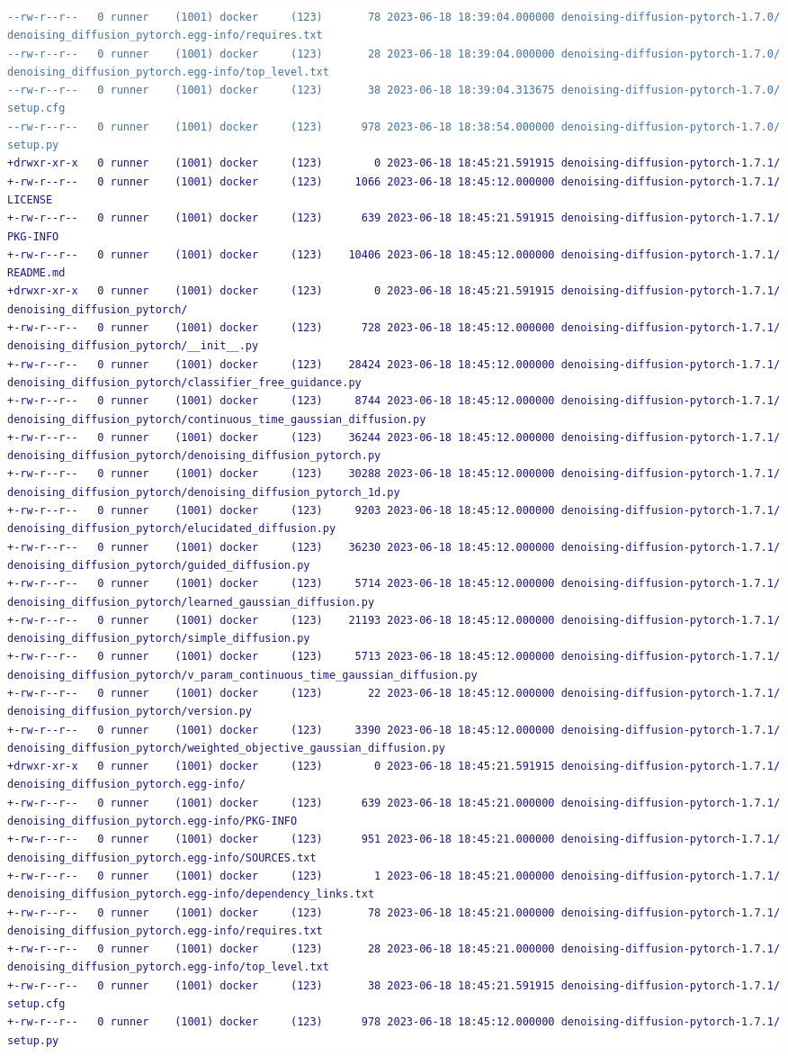 ```diff
--rw-r--r--   0 runner    (1001) docker     (123)       78 2023-06-18 18:39:04.000000 denoising-diffusion-pytorch-1.7.0/denoising_diffusion_pytorch.egg-info/requires.txt
--rw-r--r--   0 runner    (1001) docker     (123)       28 2023-06-18 18:39:04.000000 denoising-diffusion-pytorch-1.7.0/denoising_diffusion_pytorch.egg-info/top_level.txt
--rw-r--r--   0 runner    (1001) docker     (123)       38 2023-06-18 18:39:04.313675 denoising-diffusion-pytorch-1.7.0/setup.cfg
--rw-r--r--   0 runner    (1001) docker     (123)      978 2023-06-18 18:38:54.000000 denoising-diffusion-pytorch-1.7.0/setup.py
+drwxr-xr-x   0 runner    (1001) docker     (123)        0 2023-06-18 18:45:21.591915 denoising-diffusion-pytorch-1.7.1/
+-rw-r--r--   0 runner    (1001) docker     (123)     1066 2023-06-18 18:45:12.000000 denoising-diffusion-pytorch-1.7.1/LICENSE
+-rw-r--r--   0 runner    (1001) docker     (123)      639 2023-06-18 18:45:21.591915 denoising-diffusion-pytorch-1.7.1/PKG-INFO
+-rw-r--r--   0 runner    (1001) docker     (123)    10406 2023-06-18 18:45:12.000000 denoising-diffusion-pytorch-1.7.1/README.md
+drwxr-xr-x   0 runner    (1001) docker     (123)        0 2023-06-18 18:45:21.591915 denoising-diffusion-pytorch-1.7.1/denoising_diffusion_pytorch/
+-rw-r--r--   0 runner    (1001) docker     (123)      728 2023-06-18 18:45:12.000000 denoising-diffusion-pytorch-1.7.1/denoising_diffusion_pytorch/__init__.py
+-rw-r--r--   0 runner    (1001) docker     (123)    28424 2023-06-18 18:45:12.000000 denoising-diffusion-pytorch-1.7.1/denoising_diffusion_pytorch/classifier_free_guidance.py
+-rw-r--r--   0 runner    (1001) docker     (123)     8744 2023-06-18 18:45:12.000000 denoising-diffusion-pytorch-1.7.1/denoising_diffusion_pytorch/continuous_time_gaussian_diffusion.py
+-rw-r--r--   0 runner    (1001) docker     (123)    36244 2023-06-18 18:45:12.000000 denoising-diffusion-pytorch-1.7.1/denoising_diffusion_pytorch/denoising_diffusion_pytorch.py
+-rw-r--r--   0 runner    (1001) docker     (123)    30288 2023-06-18 18:45:12.000000 denoising-diffusion-pytorch-1.7.1/denoising_diffusion_pytorch/denoising_diffusion_pytorch_1d.py
+-rw-r--r--   0 runner    (1001) docker     (123)     9203 2023-06-18 18:45:12.000000 denoising-diffusion-pytorch-1.7.1/denoising_diffusion_pytorch/elucidated_diffusion.py
+-rw-r--r--   0 runner    (1001) docker     (123)    36230 2023-06-18 18:45:12.000000 denoising-diffusion-pytorch-1.7.1/denoising_diffusion_pytorch/guided_diffusion.py
+-rw-r--r--   0 runner    (1001) docker     (123)     5714 2023-06-18 18:45:12.000000 denoising-diffusion-pytorch-1.7.1/denoising_diffusion_pytorch/learned_gaussian_diffusion.py
+-rw-r--r--   0 runner    (1001) docker     (123)    21193 2023-06-18 18:45:12.000000 denoising-diffusion-pytorch-1.7.1/denoising_diffusion_pytorch/simple_diffusion.py
+-rw-r--r--   0 runner    (1001) docker     (123)     5713 2023-06-18 18:45:12.000000 denoising-diffusion-pytorch-1.7.1/denoising_diffusion_pytorch/v_param_continuous_time_gaussian_diffusion.py
+-rw-r--r--   0 runner    (1001) docker     (123)       22 2023-06-18 18:45:12.000000 denoising-diffusion-pytorch-1.7.1/denoising_diffusion_pytorch/version.py
+-rw-r--r--   0 runner    (1001) docker     (123)     3390 2023-06-18 18:45:12.000000 denoising-diffusion-pytorch-1.7.1/denoising_diffusion_pytorch/weighted_objective_gaussian_diffusion.py
+drwxr-xr-x   0 runner    (1001) docker     (123)        0 2023-06-18 18:45:21.591915 denoising-diffusion-pytorch-1.7.1/denoising_diffusion_pytorch.egg-info/
+-rw-r--r--   0 runner    (1001) docker     (123)      639 2023-06-18 18:45:21.000000 denoising-diffusion-pytorch-1.7.1/denoising_diffusion_pytorch.egg-info/PKG-INFO
+-rw-r--r--   0 runner    (1001) docker     (123)      951 2023-06-18 18:45:21.000000 denoising-diffusion-pytorch-1.7.1/denoising_diffusion_pytorch.egg-info/SOURCES.txt
+-rw-r--r--   0 runner    (1001) docker     (123)        1 2023-06-18 18:45:21.000000 denoising-diffusion-pytorch-1.7.1/denoising_diffusion_pytorch.egg-info/dependency_links.txt
+-rw-r--r--   0 runner    (1001) docker     (123)       78 2023-06-18 18:45:21.000000 denoising-diffusion-pytorch-1.7.1/denoising_diffusion_pytorch.egg-info/requires.txt
+-rw-r--r--   0 runner    (1001) docker     (123)       28 2023-06-18 18:45:21.000000 denoising-diffusion-pytorch-1.7.1/denoising_diffusion_pytorch.egg-info/top_level.txt
+-rw-r--r--   0 runner    (1001) docker     (123)       38 2023-06-18 18:45:21.591915 denoising-diffusion-pytorch-1.7.1/setup.cfg
+-rw-r--r--   0 runner    (1001) docker     (123)      978 2023-06-18 18:45:12.000000 denoising-diffusion-pytorch-1.7.1/setup.py
```
